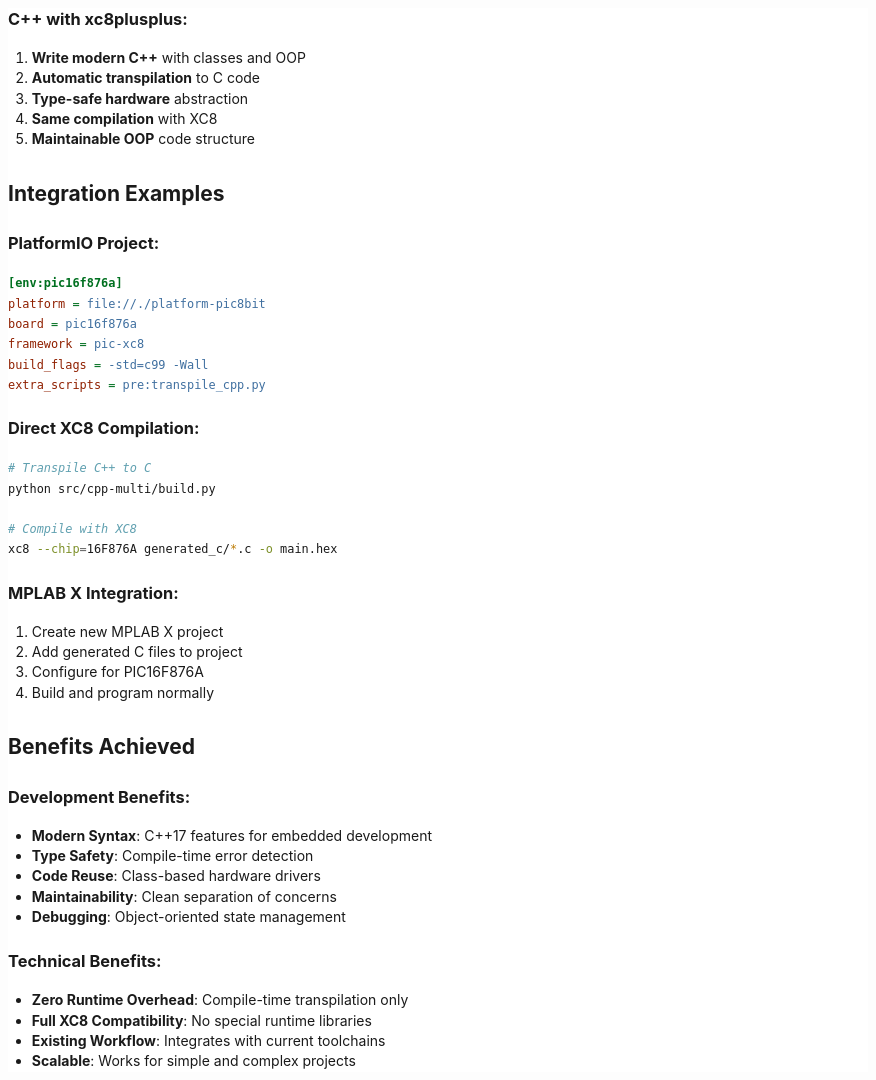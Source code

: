 ### C++ with xc8plusplus:
1. **Write modern C++** with classes and OOP
2. **Automatic transpilation** to C code
3. **Type-safe hardware** abstraction
4. **Same compilation** with XC8
5. **Maintainable OOP** code structure

## Integration Examples

### PlatformIO Project:
```ini
[env:pic16f876a]
platform = file://./platform-pic8bit
board = pic16f876a
framework = pic-xc8
build_flags = -std=c99 -Wall
extra_scripts = pre:transpile_cpp.py
```

### Direct XC8 Compilation:
```bash
# Transpile C++ to C
python src/cpp-multi/build.py

# Compile with XC8
xc8 --chip=16F876A generated_c/*.c -o main.hex
```

### MPLAB X Integration:
1. Create new MPLAB X project
2. Add generated C files to project
3. Configure for PIC16F876A
4. Build and program normally

## Benefits Achieved

### Development Benefits:
- **Modern Syntax**: C++17 features for embedded development
- **Type Safety**: Compile-time error detection
- **Code Reuse**: Class-based hardware drivers
- **Maintainability**: Clean separation of concerns
- **Debugging**: Object-oriented state management

### Technical Benefits:
- **Zero Runtime Overhead**: Compile-time transpilation only
- **Full XC8 Compatibility**: No special runtime libraries
- **Existing Workflow**: Integrates with current toolchains
- **Scalable**: Works for simple and complex projects
